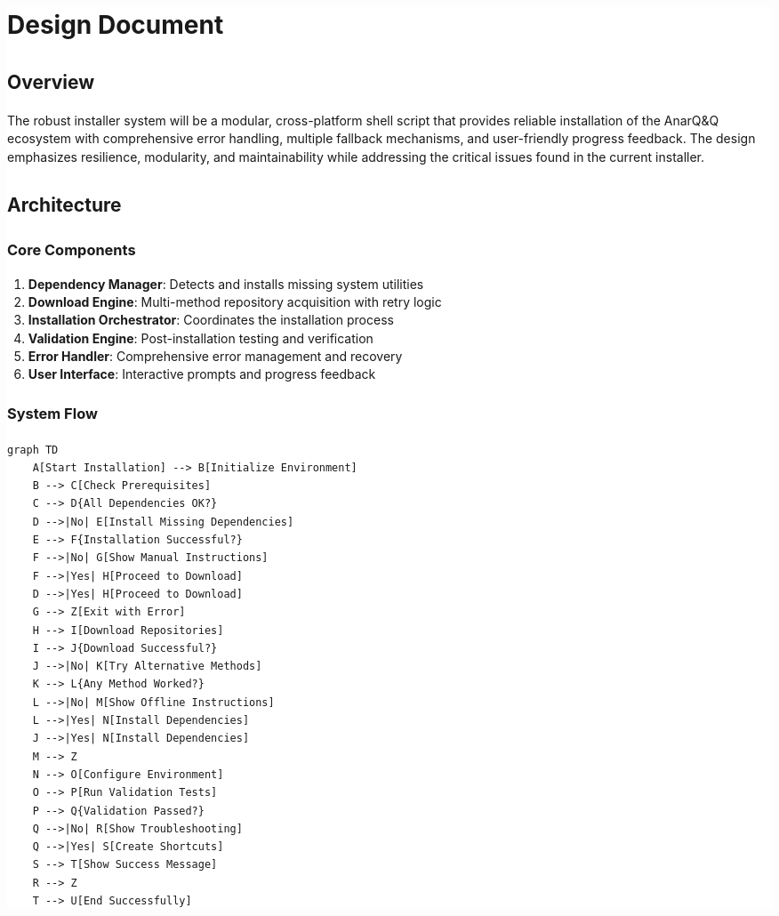# Design Document

## Overview

The robust installer system will be a modular, cross-platform shell script that provides reliable installation of the AnarQ&Q ecosystem with comprehensive error handling, multiple fallback mechanisms, and user-friendly progress feedback. The design emphasizes resilience, modularity, and maintainability while addressing the critical issues found in the current installer.

## Architecture

### Core Components

1. **Dependency Manager**: Detects and installs missing system utilities
2. **Download Engine**: Multi-method repository acquisition with retry logic
3. **Installation Orchestrator**: Coordinates the installation process
4. **Validation Engine**: Post-installation testing and verification
5. **Error Handler**: Comprehensive error management and recovery
6. **User Interface**: Interactive prompts and progress feedback

### System Flow

```mermaid
graph TD
    A[Start Installation] --> B[Initialize Environment]
    B --> C[Check Prerequisites]
    C --> D{All Dependencies OK?}
    D -->|No| E[Install Missing Dependencies]
    E --> F{Installation Successful?}
    F -->|No| G[Show Manual Instructions]
    F -->|Yes| H[Proceed to Download]
    D -->|Yes| H[Proceed to Download]
    G --> Z[Exit with Error]
    H --> I[Download Repositories]
    I --> J{Download Successful?}
    J -->|No| K[Try Alternative Methods]
    K --> L{Any Method Worked?}
    L -->|No| M[Show Offline Instructions]
    L -->|Yes| N[Install Dependencies]
    J -->|Yes| N[Install Dependencies]
    M --> Z
    N --> O[Configure Environment]
    O --> P[Run Validation Tests]
    P --> Q{Validation Passed?}
    Q -->|No| R[Show Troubleshooting]
    Q -->|Yes| S[Create Shortcuts]
    S --> T[Show Success Message]
    R --> Z
    T --> U[End Successfully]
```

